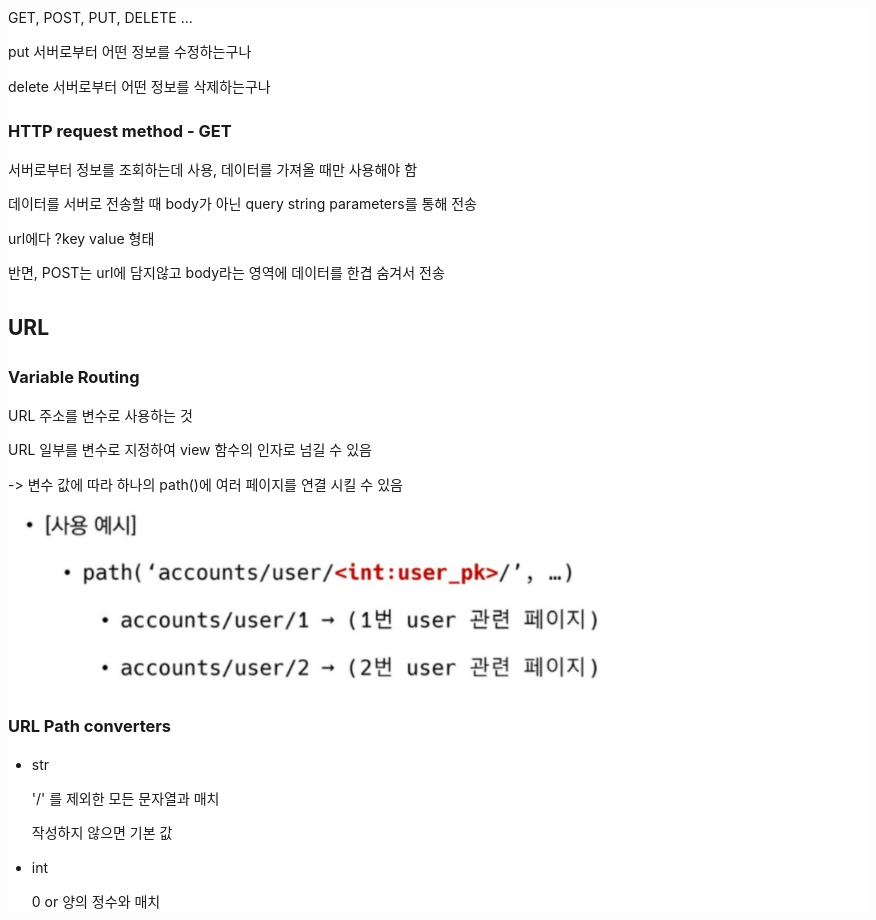 GET, POST, PUT, DELETE ... 

put 서버로부터 어떤 정보를 수정하는구나

delete 서버로부터 어떤 정보를 삭제하는구나



### HTTP request method - GET

서버로부터 정보를 조회하는데 사용, 데이터를 가져올 때만 사용해야 함

데이터를 서버로 전송할 때 body가 아닌 query string parameters를 통해 전송

url에다 ?key value 형태

반면, POST는 url에 담지않고 body라는 영역에 데이터를 한겹 숨겨서 전송



## URL

### Variable Routing

URL 주소를 변수로 사용하는 것

URL 일부를 변수로 지정하여 view 함수의 인자로 넘길 수 있음

-> 변수 값에 따라 하나의 path()에 여러 페이지를 연결 시킬 수 있음

<img src="django_0302.assets/%ED%99%94%EB%A9%B4%20%EC%BA%A1%EC%B2%98%202022-03-19%20170406.jpg" alt="variable routing" style="zoom: 80%;" />



### URL Path converters

- str

  '/' 를 제외한 모든 문자열과 매치

  작성하지 않으면 기본 값

  

- int

  0 or 양의 정수와 매치

  